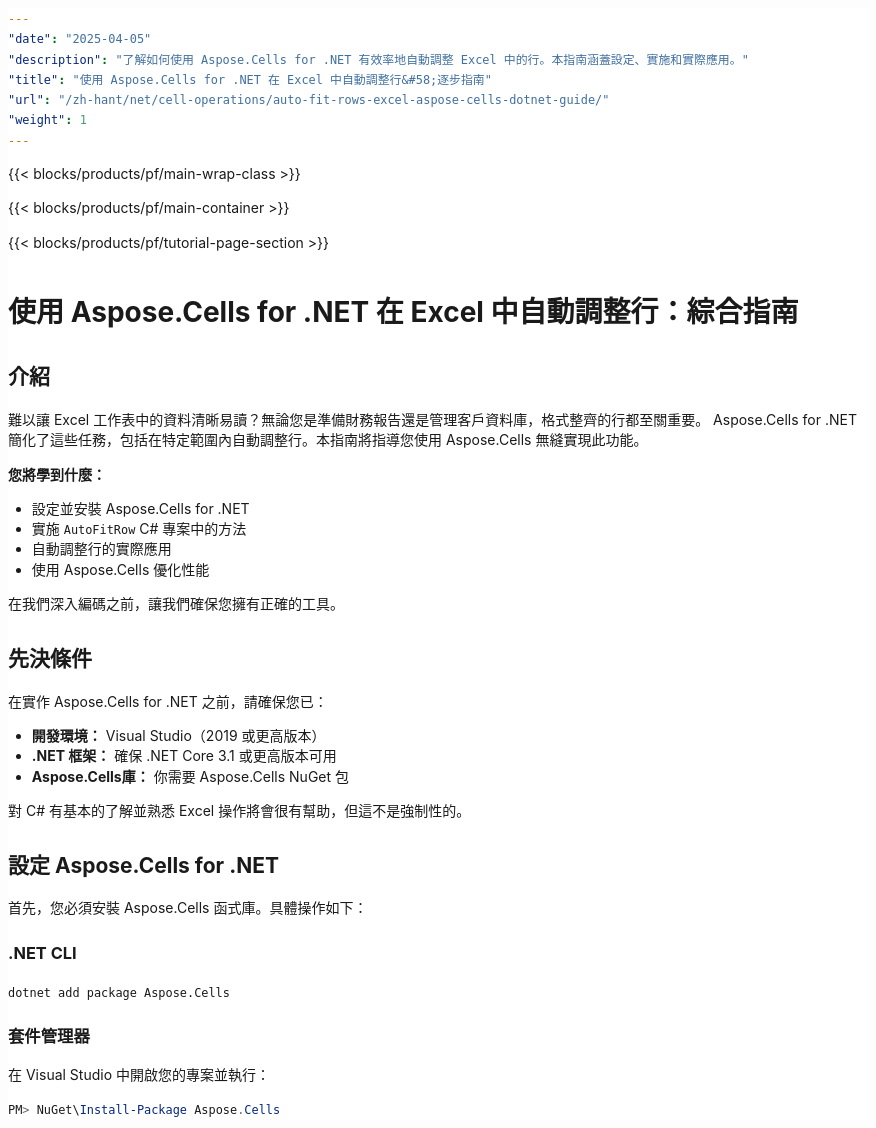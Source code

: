 ```yaml
---
"date": "2025-04-05"
"description": "了解如何使用 Aspose.Cells for .NET 有效率地自動調整 Excel 中的行。本指南涵蓋設定、實施和實際應用。"
"title": "使用 Aspose.Cells for .NET 在 Excel 中自動調整行&#58;逐步指南"
"url": "/zh-hant/net/cell-operations/auto-fit-rows-excel-aspose-cells-dotnet-guide/"
"weight": 1
---
```


{{< blocks/products/pf/main-wrap-class >}}

{{< blocks/products/pf/main-container >}}

{{< blocks/products/pf/tutorial-page-section >}}


# 使用 Aspose.Cells for .NET 在 Excel 中自動調整行：綜合指南

## 介紹

難以讓 Excel 工作表中的資料清晰易讀？無論您是準備財務報告還是管理客戶資料庫，格式整齊的行都至關重要。 Aspose.Cells for .NET 簡化了這些任務，包括在特定範圍內自動調整行。本指南將指導您使用 Aspose.Cells 無縫實現此功能。

**您將學到什麼：**
- 設定並安裝 Aspose.Cells for .NET
- 實施 `AutoFitRow` C# 專案中的方法
- 自動調整行的實際應用
- 使用 Aspose.Cells 優化性能

在我們深入編碼之前，讓我們確保您擁有正確的工具。

## 先決條件
在實作 Aspose.Cells for .NET 之前，請確保您已：
- **開發環境：** Visual Studio（2019 或更高版本）
- **.NET 框架：** 確保 .NET Core 3.1 或更高版本可用
- **Aspose.Cells庫：** 你需要 Aspose.Cells NuGet 包

對 C# 有基本的了解並熟悉 Excel 操作將會很有幫助，但這不是強制性的。

## 設定 Aspose.Cells for .NET
首先，您必須安裝 Aspose.Cells 函式庫。具體操作如下：

### .NET CLI
```bash
dotnet add package Aspose.Cells
```

### 套件管理器
在 Visual Studio 中開啟您的專案並執行：
```powershell
PM> NuGet\Install-Package Aspose.Cells
```
